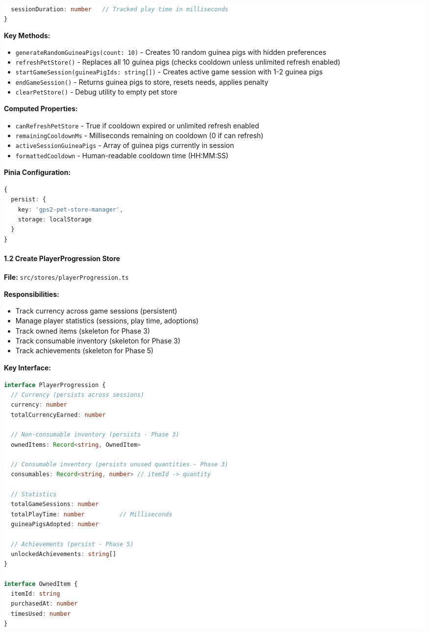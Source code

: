 ```typescript
  sessionDuration: number   // Tracked play time in milliseconds
}
```

**Key Methods:**
- `generateRandomGuineaPigs(count: 10)` - Creates 10 random guinea pigs with hidden preferences
- `refreshPetStore()` - Replaces all 10 guinea pigs (checks cooldown unless unlimited refresh enabled)
- `startGameSession(guineaPigIds: string[])` - Creates active game session with 1-2 guinea pigs
- `endGameSession()` - Returns guinea pigs to store, resets needs, applies penalty
- `clearPetStore()` - Debug utility to empty pet store

**Computed Properties:**
- `canRefreshPetStore` - True if cooldown expired or unlimited refresh enabled
- `remainingCooldownMs` - Milliseconds remaining on cooldown (0 if can refresh)
- `activeSessionGuineaPigs` - Array of guinea pigs currently in session
- `formattedCooldown` - Human-readable cooldown time (HH:MM:SS)

**Pinia Configuration:**
```typescript
{
  persist: {
    key: 'gps2-pet-store-manager',
    storage: localStorage
  }
}
```

#### 1.2 Create PlayerProgression Store

**File:** `src/stores/playerProgression.ts`

**Responsibilities:**
- Track currency across game sessions (persistent)
- Manage player statistics (sessions, play time, adoptions)
- Track owned items (skeleton for Phase 3)
- Track consumable inventory (skeleton for Phase 3)
- Track achievements (skeleton for Phase 5)

**Key Interface:**
```typescript
interface PlayerProgression {
  // Currency (persists across sessions)
  currency: number
  totalCurrencyEarned: number

  // Non-consumable inventory (persists - Phase 3)
  ownedItems: Record<string, OwnedItem>

  // Consumable inventory (persists unused quantities - Phase 3)
  consumables: Record<string, number> // itemId -> quantity

  // Statistics
  totalGameSessions: number
  totalPlayTime: number          // Milliseconds
  guineaPigsAdopted: number

  // Achievements (persist - Phase 5)
  unlockedAchievements: string[]
}

interface OwnedItem {
  itemId: string
  purchasedAt: number
  timesUsed: number
}
```